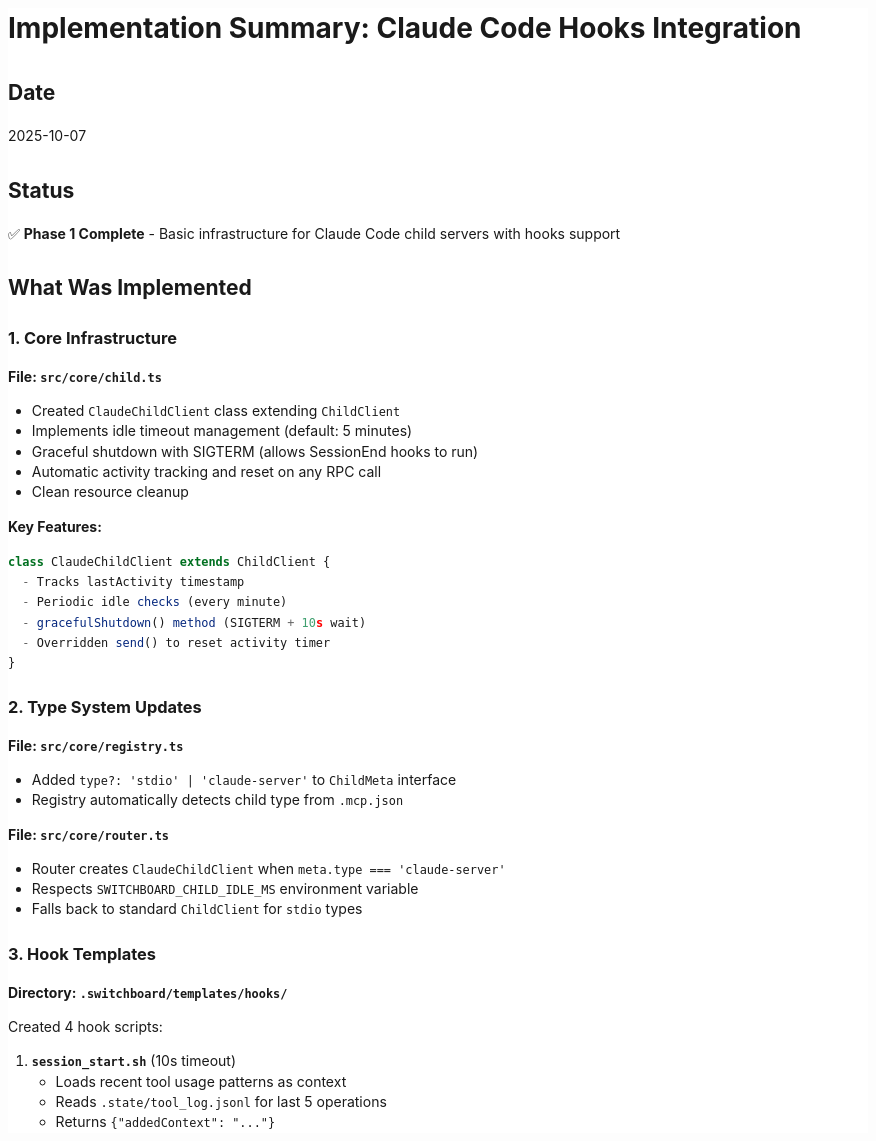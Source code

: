 # Implementation Summary: Claude Code Hooks Integration

## Date
2025-10-07

## Status
✅ **Phase 1 Complete** - Basic infrastructure for Claude Code child servers with hooks support

## What Was Implemented

### 1. Core Infrastructure

**File: `src/core/child.ts`**
- Created `ClaudeChildClient` class extending `ChildClient`
- Implements idle timeout management (default: 5 minutes)
- Graceful shutdown with SIGTERM (allows SessionEnd hooks to run)
- Automatic activity tracking and reset on any RPC call
- Clean resource cleanup

**Key Features:**
```typescript
class ClaudeChildClient extends ChildClient {
  - Tracks lastActivity timestamp
  - Periodic idle checks (every minute)
  - gracefulShutdown() method (SIGTERM + 10s wait)
  - Overridden send() to reset activity timer
}
```

### 2. Type System Updates

**File: `src/core/registry.ts`**
- Added `type?: 'stdio' | 'claude-server'` to `ChildMeta` interface
- Registry automatically detects child type from `.mcp.json`

**File: `src/core/router.ts`**
- Router creates `ClaudeChildClient` when `meta.type === 'claude-server'`
- Respects `SWITCHBOARD_CHILD_IDLE_MS` environment variable
- Falls back to standard `ChildClient` for `stdio` types

### 3. Hook Templates

**Directory: `.switchboard/templates/hooks/`**

Created 4 hook scripts:

1. **`session_start.sh`** (10s timeout)
   - Loads recent tool usage patterns as context
   - Reads `.state/tool_log.jsonl` for last 5 operations
   - Returns `{"addedContext": "..."}`
